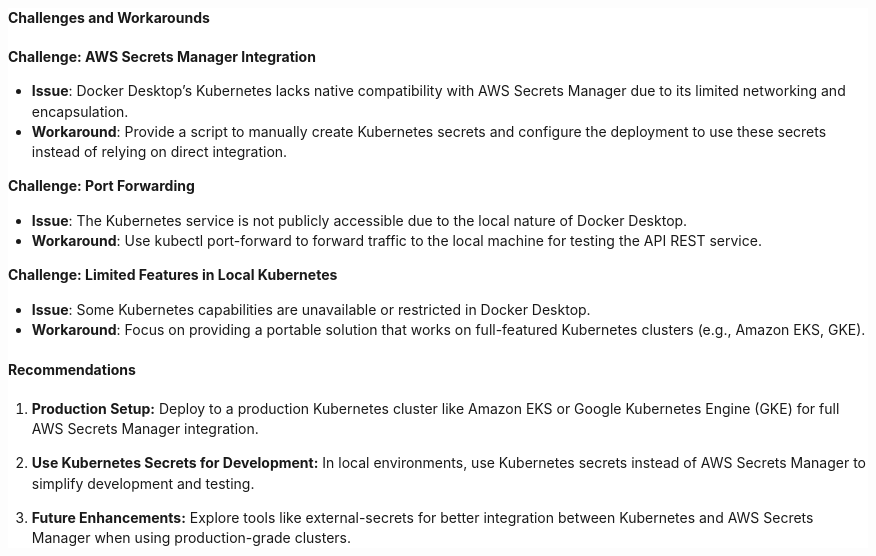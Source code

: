 #### Challenges and Workarounds
**Challenge: AWS Secrets Manager Integration**
- **Issue**: Docker Desktop’s Kubernetes lacks native compatibility with AWS Secrets Manager due to its limited networking and encapsulation.
- **Workaround**: Provide a script to manually create Kubernetes secrets and configure the deployment to use these secrets instead of relying on direct integration.

**Challenge: Port Forwarding**
- **Issue**: The Kubernetes service is not publicly accessible due to the local nature of Docker Desktop.
- **Workaround**: Use kubectl port-forward to forward traffic to the local machine for testing the API REST service.

**Challenge: Limited Features in Local Kubernetes**
- **Issue**: Some Kubernetes capabilities are unavailable or restricted in Docker Desktop.
- **Workaround**: Focus on providing a portable solution that works on full-featured Kubernetes clusters (e.g., Amazon EKS, GKE).

#### Recommendations
1.	**Production Setup:**
Deploy to a production Kubernetes cluster like Amazon EKS or Google Kubernetes Engine (GKE) for full AWS Secrets Manager integration.

2.	**Use Kubernetes Secrets for Development:**
In local environments, use Kubernetes secrets instead of AWS Secrets Manager to simplify development and testing.

3.	**Future Enhancements:**
Explore tools like external-secrets for better integration between Kubernetes and AWS Secrets Manager when using production-grade clusters.